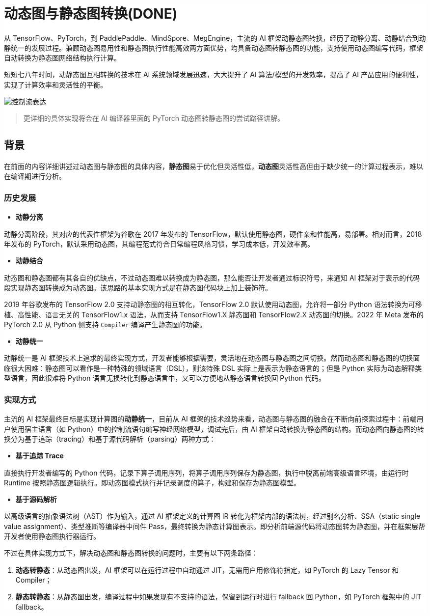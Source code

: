 

# 动态图与静态图转换(DONE)

从 TensorFlow、PyTorch，到 PaddlePaddle、MindSpore、MegEngine，主流的 AI 框架动静态图转换，经历了动静分离、动静结合到动静统一的发展过程。兼顾动态图易用性和静态图执行性能高效两方面优势，均具备动态图转静态图的功能，支持使用动态图编写代码，框架自动转换为静态图网络结构执行计算。

短短七八年时间，动静态图互相转换的技术在 AI 系统领域发展迅速，大大提升了 AI 算法/模型的开发效率，提高了 AI 产品应用的便利性，实现了计算效率和灵活性的平衡。

![控制流表达](images/framework_trend02.png)

> 更详细的具体实现将会在 AI 编译器里面的 PyTorch 动态图转静态图的尝试路径讲解。

## 背景

在前面的内容详细讲述过动态图与静态图的具体内容，**静态图**易于优化但灵活性低，**动态图**灵活性高但由于缺少统一的计算过程表示，难以在编译期进行分析。

### 历史发展

- **动静分离**

动静分离阶段，其对应的代表性框架为谷歌在 2017 年发布的 TensorFlow，默认使用静态图，硬件亲和性能高，易部署。相对而言，2018 年发布的 PyTorch，默认采用动态图，其编程范式符合日常编程风格习惯，学习成本低，开发效率高。

- **动静结合**

动态图和静态图都有其各自的优缺点，不过动态图难以转换成为静态图，那么能否让开发者通过标识符号，来通知 AI 框架对于表示的代码段实现静态图转换成为动态图。该思路的基本实现方式是在静态图代码块上加上装饰符。

2019 年谷歌发布的 TensorFlow 2.0 支持动静态图的相互转化，TensorFlow 2.0 默认使用动态图，允许将一部分 Python 语法转换为可移植、高性能、语言无关的 TensorFlow1.x 语法，从而支持 TensorFlow1.X 静态图和 TensorFlow2.X 动态图的切换。2022 年 Meta 发布的 PyTorch 2.0 从 Python 侧支持 `Compiler` 编译产生静态图的功能。

- **动静统一**

动静统一是 AI 框架技术上追求的最终实现方式，开发者能够根据需要，灵活地在动态图与静态图之间切换。然而动态图和静态图的切换面临很大困难：静态图可以看作是一种特殊的领域语言（DSL），则该特殊 DSL 实际上是表示为静态语言的；但是 Python 实际为动态解释类型语言，因此很难将 Python 语言无损转化到静态语言中，又可以方便地从静态语言转换回 Python 代码。

### 实现方式

主流的 AI 框架最终目标是实现计算图的**动静统一**，目前从 AI 框架的技术趋势来看，动态图与静态图的融合在不断向前探索过程中：前端用户使用宿主语言（如 Python）中的控制流语句编写神经网络模型，调试完后，由 AI 框架自动转换为静态图的结构。而动态图向静态图的转换分为基于追踪（tracing）和基于源代码解析（parsing）两种方式：

- **基于追踪 Trace**

直接执行开发者编写的 Python 代码，记录下算子调用序列，将算子调用序列保存为静态图，执行中脱离前端高级语言环境，由运行时 Runtime 按照静态图逻辑执行。即动态图模式执行并记录调度的算子，构建和保存为静态图模型。

- **基于源码解析**

以高级语言的抽象语法树（AST）作为输入，通过 AI 框架定义的计算图 IR 转化为框架内部的语法树，经过别名分析、SSA（static single value assignment）、类型推断等编译器中间件 Pass，最终转换为静态计算图表示。即分析前端源代码将动态图转为静态图，并在框架层帮开发者使用静态图执行器运行。

不过在具体实现方式下，解决动态图和静态图转换的问题时，主要有以下两条路径：

1. **动态转静态**：从动态图出发，AI 框架可以在运行过程中自动通过 JIT，无需用户用修饰符指定，如 PyTorch 的 Lazy Tensor 和 Compiler；

2. **静态转静态**：从静态图出发，编译过程中如果发现有不支持的语法，保留到运行时进行 fallback 回 Python，如 PyTorch 框架中的 JIT fallback。
